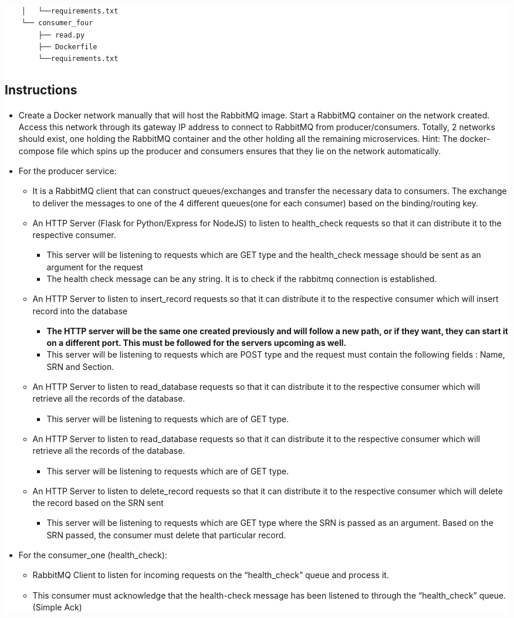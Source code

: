 ```bash
    │   └──requirements.txt
    └── consumer_four
        ├── read.py
        ├── Dockerfile
        └──requirements.txt

```

## Instructions 

- Create a Docker network manually that will host the RabbitMQ image. Start a RabbitMQ container on the network created. Access this network through its gateway IP address to connect to RabbitMQ from producer/consumers. Totally, 2 networks should exist, one holding the RabbitMQ container and the other holding all the remaining microservices.
Hint: The docker-compose file which spins up the producer and consumers ensures that they lie on the network automatically. 

- For the producer service:
  - It is a RabbitMQ client that can construct queues/exchanges and transfer the necessary data to consumers. The exchange to deliver the messages to one of the 4      different queues(one for each consumer) based on the binding/routing key.

   - An HTTP Server (Flask for Python/Express for NodeJS) to listen to health_check requests so that it can distribute it to the respective consumer.	
      - This server will be listening to requests which are GET type and the health_check message should be sent as an argument for the request
      - The health check message can be any string. It is to check if the rabbitmq connection is established.

  - An HTTP Server to listen to insert_record requests so that it can distribute it to the respective consumer which will insert record into the database
    - **The HTTP server will be the same one created previously and will follow a new path, or if they want, they can start it on a different port. This must be followed for the servers upcoming as well.**
    - This server will be listening to requests which are POST type and the request must contain the following fields : Name, SRN and Section.
  - An HTTP Server to listen to read_database requests so that it can distribute it to the respective consumer which will retrieve all the records of the database.
    - This server will be listening to requests which are of GET type.
  
  - An HTTP Server to listen to read_database requests so that it can distribute it to the respective consumer which will retrieve all the records of the database.	
    - This server will be listening to requests which are of GET type.

  - An HTTP Server to listen to delete_record requests so that it can distribute it to the respective consumer which will delete the record based on the SRN sent	
    - This server will be listening to requests which are GET type where the SRN is passed as an argument. Based on the SRN passed, the consumer must delete that particular record.

- For the consumer_one (health_check):
  - RabbitMQ Client to listen for incoming requests on the “health_check” queue and process it.

  - This consumer must acknowledge that the health-check message has been listened to through the “health_check” queue. (Simple Ack)
